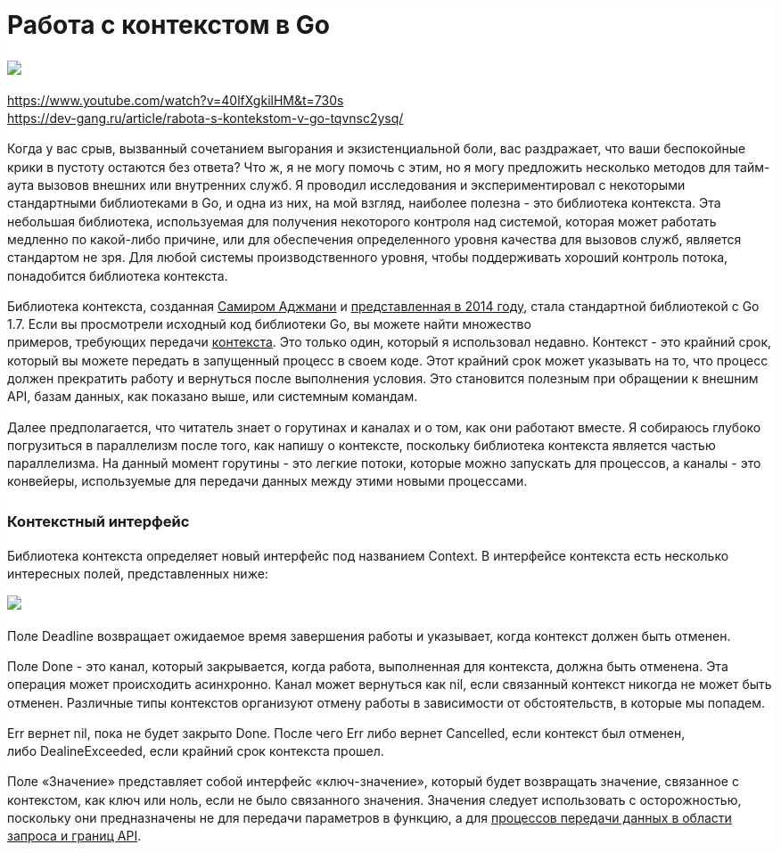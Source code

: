 # Работа с контекстом в Go

![](https://dev-gang.ru/static/storage/235369240164880473423971800620270660834.png)

https://www.youtube.com/watch?v=40lfXgkilHM&t=730s          
https://dev-gang.ru/article/rabota-s-kontekstom-v-go-tqvnsc2ysq/            


Когда у вас срыв, вызванный сочетанием выгорания и экзистенциальной боли, вас раздражает, что ваши беспокойные крики в пустоту остаются без ответа? Что ж, я не могу помочь с этим, но я могу предложить несколько методов для тайм-аута вызовов внешних или внутренних служб. Я проводил исследования и экспериментировал с некоторыми стандартными библиотеками в Go, и одна из них, на мой взгляд, наиболее полезна - это библиотека контекста. Эта небольшая библиотека, используемая для получения некоторого контроля над системой, которая может работать медленно по какой-либо причине, или для обеспечения определенного уровня качества для вызовов служб, является стандартом не зря. Для любой системы производственного уровня, чтобы поддерживать хороший контроль потока, понадобится библиотека контекста.

Библиотека контекста, созданная [Самиром Аджмани](https://twitter.com/Sajma) и [представленная в 2014 году](https://vimeo.com/115309491), стала стандартной библиотекой с Go 1.7. Если вы просмотрели исходный код библиотеки Go, вы можете найти множество примеров, требующих передачи [контекста](https://github.com/mongodb/mongo-go-driver/blob/v1.4.0/mongo/client.go#L96). Это только один, который я использовал недавно. Контекст - это крайний срок, который вы можете передать в запущенный процесс в своем коде. Этот крайний срок может указывать на то, что процесс должен прекратить работу и вернуться после выполнения условия. Это становится полезным при обращении к внешним API, базам данных, как показано выше, или системным командам.

Далее предполагается, что читатель знает о горутинах и каналах и о том, как они работают вместе. Я собираюсь глубоко погрузиться в параллелизм после того, как напишу о контексте, поскольку библиотека контекста является частью параллелизма. На данный момент горутины - это легкие потоки, которые можно запускать для процессов, а каналы - это конвейеры, используемые для передачи данных между этими новыми процессами.

### Контекстный интерфейс

Библиотека контекста определяет новый интерфейс под названием Context. В интерфейсе контекста есть несколько интересных полей, представленных ниже:

![](https://dev-gang.ru/static/storage/119562169521416666369732777404860266008.png)

Поле Deadline возвращает ожидаемое время завершения работы и указывает, когда контекст должен быть отменен.

Поле Done - это канал, который закрывается, когда работа, выполненная для контекста, должна быть отменена. Эта операция может происходить асинхронно. Канал может вернуться как nil, если связанный контекст никогда не может быть отменен. Различные типы контекстов организуют отмену работы в зависимости от обстоятельств, в которые мы попадем.

Err вернет nil, пока не будет закрыто Done. После чего Err либо вернет Cancelled, если контекст был отменен, либо DealineExceeded, если крайний срок контекста прошел.

Поле «Значение» представляет собой интерфейс «ключ-значение», который будет возвращать значение, связанное с контекстом, как ключ или ноль, если не было связанного значения. Значения следует использовать с осторожностью, поскольку они предназначены не для передачи параметров в функцию, а для [процессов передачи данных в области запроса и границ API](https://github.com/golang/go/blob/master/src/context/context.go#L185).
